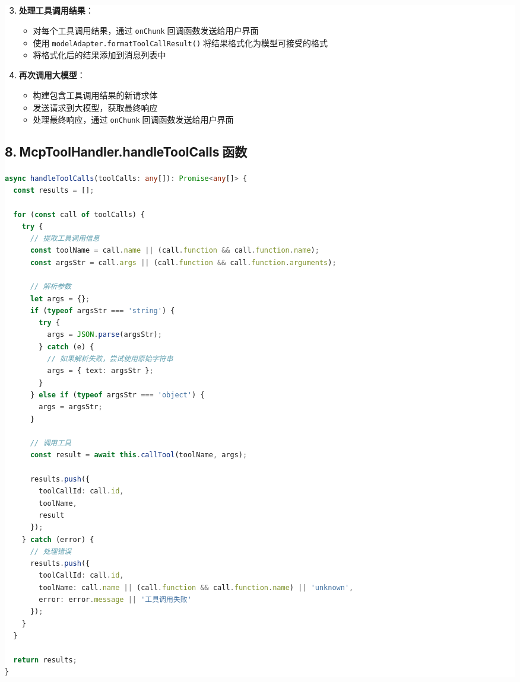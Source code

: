 3. **处理工具调用结果**：
   - 对每个工具调用结果，通过 `onChunk` 回调函数发送给用户界面
   - 使用 `modelAdapter.formatToolCallResult()` 将结果格式化为模型可接受的格式
   - 将格式化后的结果添加到消息列表中

4. **再次调用大模型**：
   - 构建包含工具调用结果的新请求体
   - 发送请求到大模型，获取最终响应
   - 处理最终响应，通过 `onChunk` 回调函数发送给用户界面

## 8. McpToolHandler.handleToolCalls 函数

```typescript
async handleToolCalls(toolCalls: any[]): Promise<any[]> {
  const results = [];
  
  for (const call of toolCalls) {
    try {
      // 提取工具调用信息
      const toolName = call.name || (call.function && call.function.name);
      const argsStr = call.args || (call.function && call.function.arguments);
      
      // 解析参数
      let args = {};
      if (typeof argsStr === 'string') {
        try {
          args = JSON.parse(argsStr);
        } catch (e) {
          // 如果解析失败，尝试使用原始字符串
          args = { text: argsStr };
        }
      } else if (typeof argsStr === 'object') {
        args = argsStr;
      }
      
      // 调用工具
      const result = await this.callTool(toolName, args);
      
      results.push({
        toolCallId: call.id,
        toolName,
        result
      });
    } catch (error) {
      // 处理错误
      results.push({
        toolCallId: call.id,
        toolName: call.name || (call.function && call.function.name) || 'unknown',
        error: error.message || '工具调用失败'
      });
    }
  }
  
  return results;
}
```
